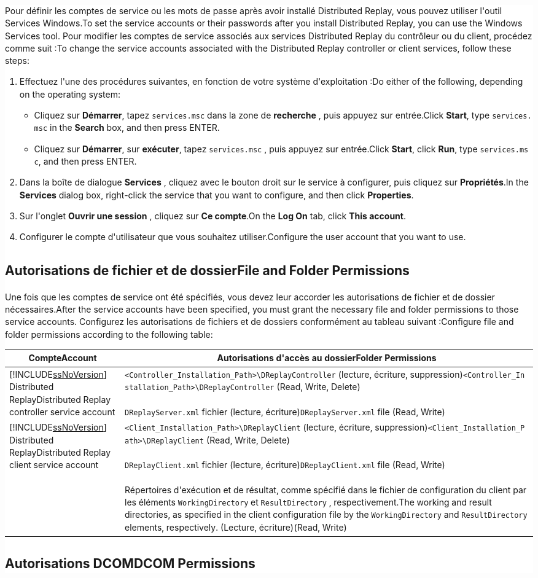  <span data-ttu-id="70f0a-131">Pour définir les comptes de service ou les mots de passe après avoir installé Distributed Replay, vous pouvez utiliser l'outil Services Windows.</span><span class="sxs-lookup"><span data-stu-id="70f0a-131">To set the service accounts or their passwords after you install Distributed Replay, you can use the Windows Services tool.</span></span> <span data-ttu-id="70f0a-132">Pour modifier les comptes de service associés aux services Distributed Replay du contrôleur ou du client, procédez comme suit :</span><span class="sxs-lookup"><span data-stu-id="70f0a-132">To change the service accounts associated with the Distributed Replay controller or client services, follow these steps:</span></span>  
  
1.  <span data-ttu-id="70f0a-133">Effectuez l'une des procédures suivantes, en fonction de votre système d'exploitation :</span><span class="sxs-lookup"><span data-stu-id="70f0a-133">Do either of the following, depending on the operating system:</span></span>  
  
    -   <span data-ttu-id="70f0a-134">Cliquez sur **Démarrer**, tapez `services.msc` dans la zone de **recherche** , puis appuyez sur entrée.</span><span class="sxs-lookup"><span data-stu-id="70f0a-134">Click **Start**, type `services.msc` in the **Search** box, and then press ENTER.</span></span>  
  
    -   <span data-ttu-id="70f0a-135">Cliquez sur **Démarrer**, sur **exécuter**, tapez `services.msc` , puis appuyez sur entrée.</span><span class="sxs-lookup"><span data-stu-id="70f0a-135">Click **Start**, click **Run**, type `services.msc`, and then press ENTER.</span></span>  
  
2.  <span data-ttu-id="70f0a-136">Dans la boîte de dialogue **Services** , cliquez avec le bouton droit sur le service à configurer, puis cliquez sur **Propriétés**.</span><span class="sxs-lookup"><span data-stu-id="70f0a-136">In the **Services** dialog box, right-click the service that you want to configure, and then click **Properties**.</span></span>  
  
3.  <span data-ttu-id="70f0a-137">Sur l'onglet **Ouvrir une session** , cliquez sur **Ce compte**.</span><span class="sxs-lookup"><span data-stu-id="70f0a-137">On the **Log On** tab, click **This account**.</span></span>  
  
4.  <span data-ttu-id="70f0a-138">Configurer le compte d'utilisateur que vous souhaitez utiliser.</span><span class="sxs-lookup"><span data-stu-id="70f0a-138">Configure the user account that you want to use.</span></span>  
  
## <a name="file-and-folder-permissions"></a><span data-ttu-id="70f0a-139">Autorisations de fichier et de dossier</span><span class="sxs-lookup"><span data-stu-id="70f0a-139">File and Folder Permissions</span></span>  
 <span data-ttu-id="70f0a-140">Une fois que les comptes de service ont été spécifiés, vous devez leur accorder les autorisations de fichier et de dossier nécessaires.</span><span class="sxs-lookup"><span data-stu-id="70f0a-140">After the service accounts have been specified, you must grant the necessary file and folder permissions to those service accounts.</span></span> <span data-ttu-id="70f0a-141">Configurez les autorisations de fichiers et de dossiers conformément au tableau suivant :</span><span class="sxs-lookup"><span data-stu-id="70f0a-141">Configure file and folder permissions according to the following table:</span></span>  
  
|<span data-ttu-id="70f0a-142">Compte</span><span class="sxs-lookup"><span data-stu-id="70f0a-142">Account</span></span>|<span data-ttu-id="70f0a-143">Autorisations d'accès au dossier</span><span class="sxs-lookup"><span data-stu-id="70f0a-143">Folder Permissions</span></span>|  
|-------------|------------------------|  
|[!INCLUDE[ssNoVersion](../../includes/ssnoversion-md.md)] <span data-ttu-id="70f0a-144">Distributed Replay</span><span class="sxs-lookup"><span data-stu-id="70f0a-144">Distributed Replay controller service account</span></span>|<span data-ttu-id="70f0a-145">`<Controller_Installation_Path>\DReplayController` (lecture, écriture, suppression)</span><span class="sxs-lookup"><span data-stu-id="70f0a-145">`<Controller_Installation_Path>\DReplayController` (Read, Write, Delete)</span></span><br /><br /> <span data-ttu-id="70f0a-146">`DReplayServer.xml` fichier (lecture, écriture)</span><span class="sxs-lookup"><span data-stu-id="70f0a-146">`DReplayServer.xml` file (Read, Write)</span></span>|  
|[!INCLUDE[ssNoVersion](../../includes/ssnoversion-md.md)] <span data-ttu-id="70f0a-147">Distributed Replay</span><span class="sxs-lookup"><span data-stu-id="70f0a-147">Distributed Replay client service account</span></span>|<span data-ttu-id="70f0a-148">`<Client_Installation_Path>\DReplayClient` (lecture, écriture, suppression)</span><span class="sxs-lookup"><span data-stu-id="70f0a-148">`<Client_Installation_Path>\DReplayClient` (Read, Write, Delete)</span></span><br /><br /> <span data-ttu-id="70f0a-149">`DReplayClient.xml` fichier (lecture, écriture)</span><span class="sxs-lookup"><span data-stu-id="70f0a-149">`DReplayClient.xml` file (Read, Write)</span></span><br /><br /> <span data-ttu-id="70f0a-150">Répertoires d'exécution et de résultat, comme spécifié dans le fichier de configuration du client par les éléments `WorkingDirectory` et `ResultDirectory` , respectivement.</span><span class="sxs-lookup"><span data-stu-id="70f0a-150">The working and result directories, as specified in the client configuration file by the `WorkingDirectory` and `ResultDirectory` elements, respectively.</span></span> <span data-ttu-id="70f0a-151">(Lecture, écriture)</span><span class="sxs-lookup"><span data-stu-id="70f0a-151">(Read, Write)</span></span>|  
  
## <a name="dcom-permissions"></a><span data-ttu-id="70f0a-152">Autorisations DCOM</span><span class="sxs-lookup"><span data-stu-id="70f0a-152">DCOM Permissions</span></span>  
